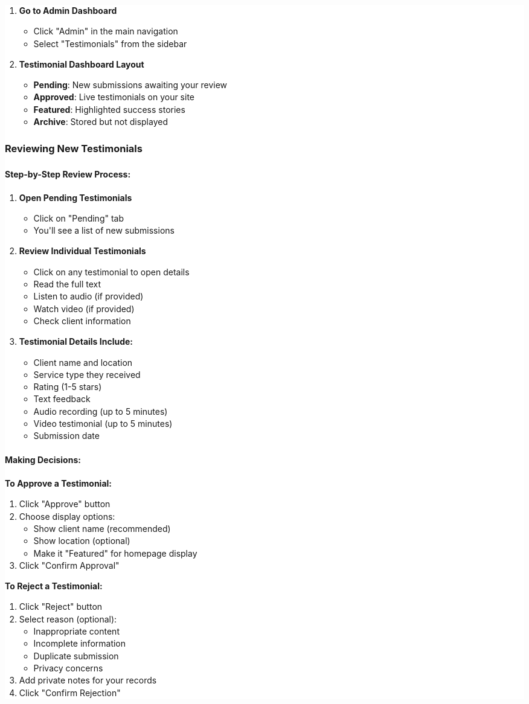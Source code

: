 1. **Go to Admin Dashboard**
   - Click "Admin" in the main navigation
   - Select "Testimonials" from the sidebar

2. **Testimonial Dashboard Layout**
   - **Pending**: New submissions awaiting your review
   - **Approved**: Live testimonials on your site
   - **Featured**: Highlighted success stories
   - **Archive**: Stored but not displayed

### Reviewing New Testimonials

#### Step-by-Step Review Process:

1. **Open Pending Testimonials**
   - Click on "Pending" tab
   - You'll see a list of new submissions

2. **Review Individual Testimonials**
   - Click on any testimonial to open details
   - Read the full text
   - Listen to audio (if provided)
   - Watch video (if provided)
   - Check client information

3. **Testimonial Details Include:**
   - Client name and location
   - Service type they received
   - Rating (1-5 stars)
   - Text feedback
   - Audio recording (up to 5 minutes)
   - Video testimonial (up to 5 minutes)
   - Submission date

#### Making Decisions:

**To Approve a Testimonial:**
1. Click "Approve" button
2. Choose display options:
   - Show client name (recommended)
   - Show location (optional)
   - Make it "Featured" for homepage display
3. Click "Confirm Approval"

**To Reject a Testimonial:**
1. Click "Reject" button
2. Select reason (optional):
   - Inappropriate content
   - Incomplete information
   - Duplicate submission
   - Privacy concerns
3. Add private notes for your records
4. Click "Confirm Rejection"
